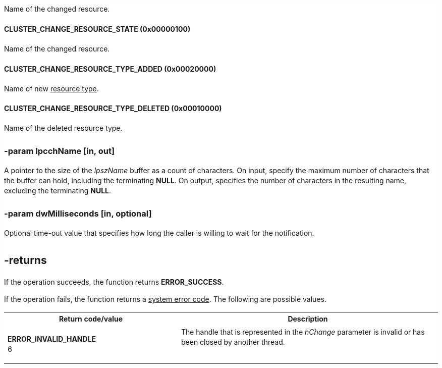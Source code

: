Name of the changed resource.



#### CLUSTER_CHANGE_RESOURCE_STATE (0x00000100)

Name of the changed resource.



#### CLUSTER_CHANGE_RESOURCE_TYPE_ADDED (0x00020000)

Name of new <a href="https://docs.microsoft.com/previous-versions/windows/desktop/mscs/resource-types">resource type</a>.



#### CLUSTER_CHANGE_RESOURCE_TYPE_DELETED (0x00010000)

Name of the deleted resource type.

### -param lpcchName [in, out]

A pointer to the size of the <i>lpszName</i> buffer as a count of characters. On input, 
       specify the maximum number of characters that the buffer can hold, including the terminating 
       <b>NULL</b>. On output, specifies the number of characters in the resulting name, excluding 
       the terminating <b>NULL</b>.

### -param dwMilliseconds [in, optional]

Optional time-out value that specifies how long the caller is willing to wait for the notification.

## -returns

If the operation succeeds, the function returns <b>ERROR_SUCCESS</b>.

If the operation fails, the function returns a 
       <a href="https://docs.microsoft.com/windows/desktop/Debug/system-error-codes">system error code</a>. The following are possible 
       values.

<table>
<tr>
<th>Return code/value</th>
<th>Description</th>
</tr>
<tr>
<td width="40%">
<dl>
<dt><b>ERROR_INVALID_HANDLE</b></dt>
<dt>6</dt>
</dl>
</td>
<td width="60%">
The handle that is represented in the <i>hChange</i> parameter is invalid or has been closed by 
         another thread.
